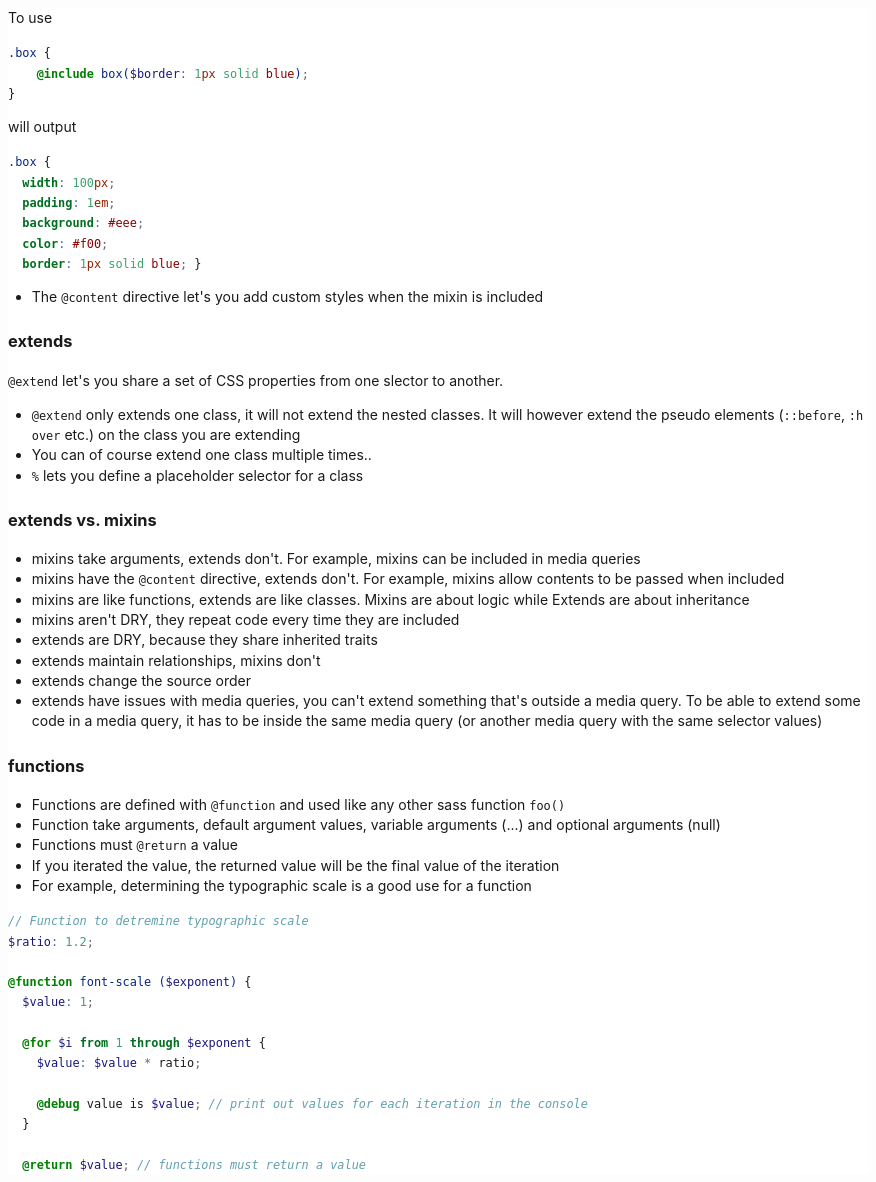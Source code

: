 To use

```scss
.box {
	@include box($border: 1px solid blue);
}
```

will output

```css
.box {
  width: 100px;
  padding: 1em;
  background: #eee;
  color: #f00;
  border: 1px solid blue; }
```


- The `@content` directive let's you add custom styles when the mixin is included

### extends

`@extend` let's you share a set of CSS properties from one slector to another.

- `@extend` only extends one class, it will not extend the nested classes. It will however extend the pseudo elements (`::before`, `:hover` etc.) on the class you are extending
- You can of course extend one class multiple times..
- `%` lets you define a placeholder selector for a class

### extends vs. mixins
- mixins take arguments, extends don't. For example, mixins can be included in media queries
- mixins have the `@content` directive, extends don't. For example, mixins allow contents to be passed when included
- mixins are like functions, extends are like classes. Mixins are about logic while Extends are about inheritance
- mixins aren't DRY, they repeat code every time they are included
- extends are DRY, because they share inherited traits
- extends maintain relationships, mixins don't
- extends change the source order
- extends have issues with media queries, you can't extend something that's outside a media query. To be able to extend some code in a media query, it has to be inside the same media query (or another media query with the same selector values)

### functions
- Functions are defined with `@function` and used like any other sass function `foo()`
- Function take arguments, default argument values, variable arguments (...) and optional arguments (null)
- Functions must `@return` a value
- If you iterated the value, the returned value will be the final value of the iteration
- For example, determining the typographic scale is a good use for a function

```scss
// Function to detremine typographic scale
$ratio: 1.2;

@function font-scale ($exponent) {
  $value: 1;

  @for $i from 1 through $exponent {
    $value: $value * ratio;

    @debug value is $value; // print out values for each iteration in the console
  }

  @return $value; // functions must return a value
```